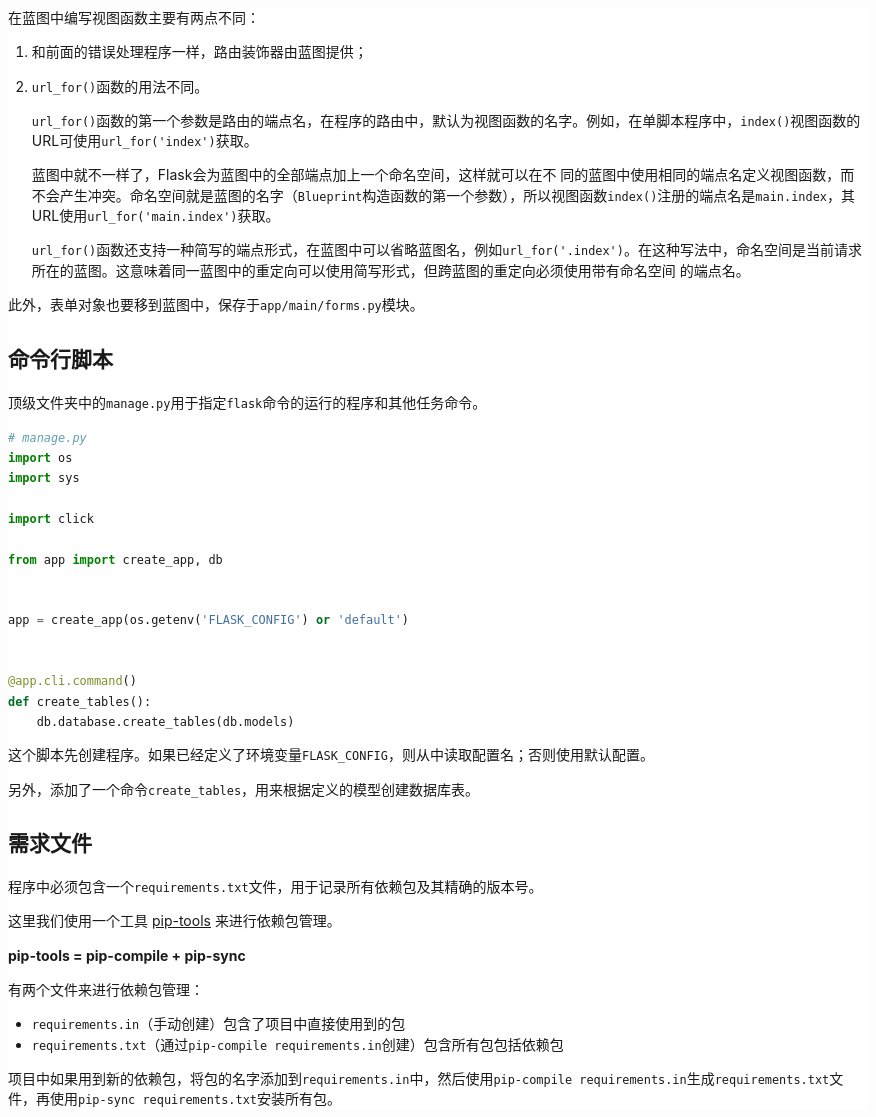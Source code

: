在蓝图中编写视图函数主要有两点不同：

1.  和前面的错误处理程序一样，路由装饰器由蓝图提供；
2.  `url_for()`函数的用法不同。

    `url_for()`函数的第一个参数是路由的端点名，在程序的路由中，默认为视图函数的名字。例如，在单脚本程序中，`index()`视图函数的URL可使用`url_for('index')`获取。

    蓝图中就不一样了，Flask会为蓝图中的全部端点加上一个命名空间，这样就可以在不 同的蓝图中使用相同的端点名定义视图函数，而不会产生冲突。命名空间就是蓝图的名字（`Blueprint`构造函数的第一个参数），所以视图函数`index()`注册的端点名是`main.index`，其URL使用`url_for('main.index')`获取。

    `url_for()`函数还支持一种简写的端点形式，在蓝图中可以省略蓝图名，例如`url_for('.index')`。在这种写法中，命名空间是当前请求所在的蓝图。这意味着同一蓝图中的重定向可以使用简写形式，但跨蓝图的重定向必须使用带有命名空间 的端点名。

此外，表单对象也要移到蓝图中，保存于`app/main/forms.py`模块。


## 命令行脚本

顶级文件夹中的`manage.py`用于指定`flask`命令的运行的程序和其他任务命令。

```python
# manage.py
import os
import sys

import click

from app import create_app, db


app = create_app(os.getenv('FLASK_CONFIG') or 'default')


@app.cli.command()
def create_tables():
    db.database.create_tables(db.models)
```

这个脚本先创建程序。如果已经定义了环境变量`FLASK_CONFIG`，则从中读取配置名；否则使用默认配置。

另外，添加了一个命令`create_tables`，用来根据定义的模型创建数据库表。


## 需求文件

程序中必须包含一个`requirements.txt`文件，用于记录所有依赖包及其精确的版本号。

这里我们使用一个工具 [pip-tools](https://github.com/jazzband/pip-tools) 来进行依赖包管理。

**pip-tools = pip-compile + pip-sync**

有两个文件来进行依赖包管理：

-   `requirements.in`（手动创建）包含了项目中直接使用到的包
-   `requirements.txt`（通过`pip-compile requirements.in`创建）包含所有包包括依赖包

项目中如果用到新的依赖包，将包的名字添加到`requirements.in`中，然后使用`pip-compile requirements.in`生成`requirements.txt`文件，再使用`pip-sync requirements.txt`安装所有包。
